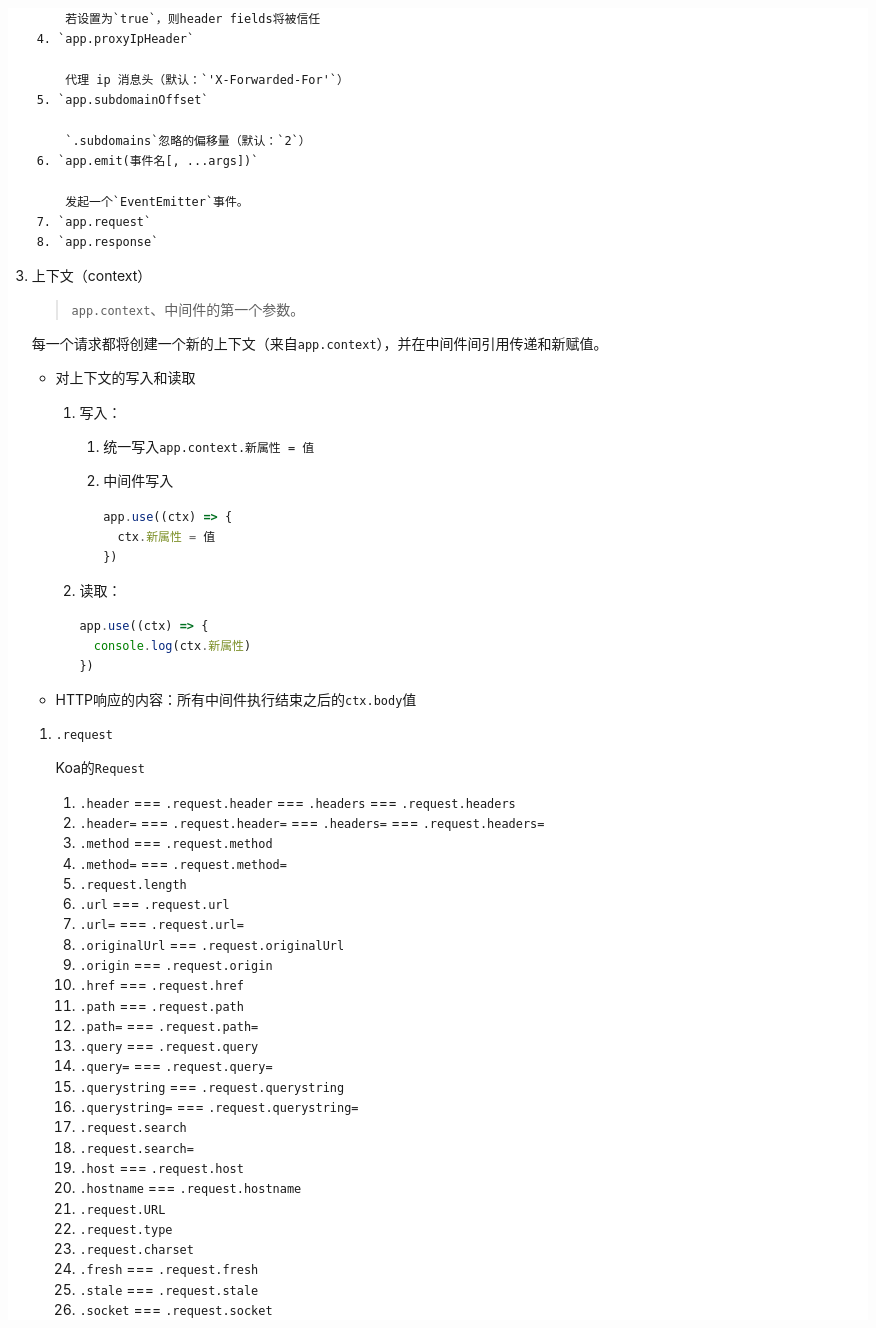             若设置为`true`，则header fields将被信任
        4. `app.proxyIpHeader`

            代理 ip 消息头（默认：`'X-Forwarded-For'`）
        5. `app.subdomainOffset`

            `.subdomains`忽略的偏移量（默认：`2`）
        6. `app.emit(事件名[, ...args])`

            发起一个`EventEmitter`事件。
        7. `app.request`
        8. `app.response`
3. 上下文（context）

    >`app.context`、中间件的第一个参数。

    每一个请求都将创建一个新的上下文（来自`app.context`），并在中间件间引用传递和新赋值。

    - 对上下文的写入和读取

        1. 写入：

            1. 统一写入`app.context.新属性 = 值`
            2. 中间件写入

                ```javascript
                app.use((ctx) => {
                  ctx.新属性 = 值
                })
                ```
        2. 读取：

            ```javascript
            app.use((ctx) => {
              console.log(ctx.新属性)
            })
            ```

    - HTTP响应的内容：所有中间件执行结束之后的`ctx.body`值

    1. `.request`

        Koa的`Request`

        1. `.header` === `.request.header` === `.headers` === `.request.headers`
        1. `.header=` === `.request.header=` === `.headers=` === `.request.headers=`
        1. `.method` === `.request.method`
        1. `.method=` === `.request.method=`
        1. `.request.length`
        1. `.url` === `.request.url`
        1. `.url=` === `.request.url=`
        1. `.originalUrl` === `.request.originalUrl`
        1. `.origin` === `.request.origin`
        1. `.href` === `.request.href`
        1. `.path` === `.request.path`
        1. `.path=` === `.request.path=`
        1. `.query` === `.request.query`
        1. `.query=` === `.request.query=`
        1. `.querystring` === `.request.querystring`
        1. `.querystring=` === `.request.querystring=`
        1. `.request.search`
        1. `.request.search=`
        1. `.host` === `.request.host`
        1. `.hostname` === `.request.hostname`
        1. `.request.URL`
        1. `.request.type`
        1. `.request.charset`
        1. `.fresh` === `.request.fresh`
        1. `.stale` === `.request.stale`
        1. `.socket` === `.request.socket`